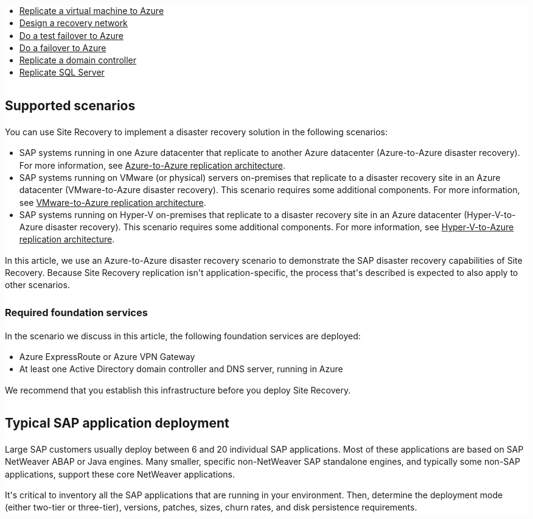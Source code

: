 * [Replicate a virtual machine to Azure](azure-to-azure-walkthrough-enable-replication.md)
* [Design a recovery network](site-recovery-azure-to-azure-networking-guidance.md)
* [Do a test failover to Azure](azure-to-azure-walkthrough-test-failover.md)
* [Do a failover to Azure](site-recovery-failover.md)
* [Replicate a domain controller](site-recovery-active-directory.md)
* [Replicate SQL Server](site-recovery-sql.md)

## Supported scenarios
You can use Site Recovery to implement a disaster recovery solution in the following scenarios:
* SAP systems running in one Azure datacenter that replicate to another Azure datacenter (Azure-to-Azure disaster recovery). For more information, see [Azure-to-Azure replication architecture](https://aka.ms/asr-a2a-architecture).
* SAP systems running on VMware (or physical) servers on-premises that replicate to a disaster recovery site in an Azure datacenter (VMware-to-Azure disaster recovery). This scenario requires some additional components. For more information, see [VMware-to-Azure replication architecture](https://aka.ms/asr-v2a-architecture).
* SAP systems running on Hyper-V on-premises that replicate to a disaster recovery site in an Azure datacenter (Hyper-V-to-Azure disaster recovery). This scenario requires some additional components. For more information, see [Hyper-V-to-Azure replication architecture](https://aka.ms/asr-h2a-architecture).

In this article, we use an Azure-to-Azure disaster recovery scenario to demonstrate the SAP disaster recovery capabilities of Site Recovery. Because Site Recovery replication isn't application-specific, the process that's described is expected to also apply to other scenarios.

### Required foundation services
In the scenario we discuss in this article, the following foundation services are deployed:
* Azure ExpressRoute or Azure VPN Gateway
* At least one Active Directory domain controller and DNS server, running in Azure

We recommend that you establish this infrastructure before you deploy Site Recovery.

## Typical SAP application deployment
Large SAP customers usually deploy between 6 and 20 individual SAP applications. Most of these applications are based on SAP NetWeaver ABAP or Java engines. Many smaller, specific non-NetWeaver SAP standalone engines, and typically some non-SAP applications, support these core NetWeaver applications.  

It's critical to inventory all the SAP applications that are running in your environment. Then, determine the deployment mode (either two-tier or three-tier), versions, patches, sizes, churn rates, and disk persistence requirements.
